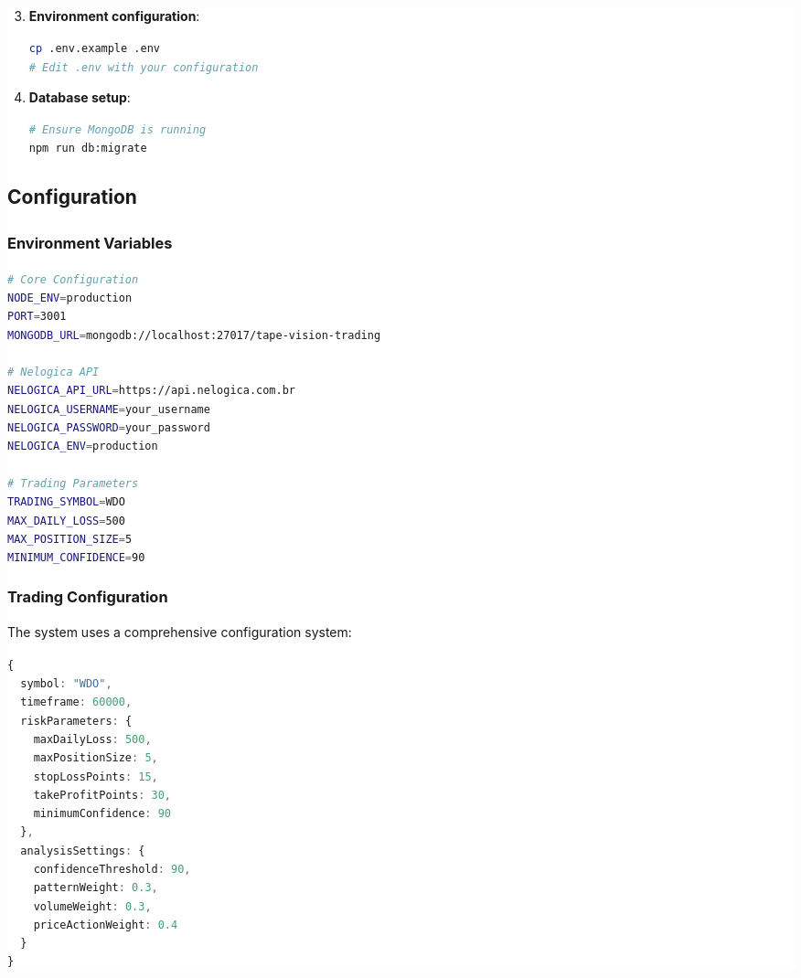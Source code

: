 3. **Environment configuration**:
   ```bash
   cp .env.example .env
   # Edit .env with your configuration
   ```

4. **Database setup**:
   ```bash
   # Ensure MongoDB is running
   npm run db:migrate
   ```

## Configuration

### Environment Variables

```bash
# Core Configuration
NODE_ENV=production
PORT=3001
MONGODB_URL=mongodb://localhost:27017/tape-vision-trading

# Nelogica API
NELOGICA_API_URL=https://api.nelogica.com.br
NELOGICA_USERNAME=your_username
NELOGICA_PASSWORD=your_password
NELOGICA_ENV=production

# Trading Parameters
TRADING_SYMBOL=WDO
MAX_DAILY_LOSS=500
MAX_POSITION_SIZE=5
MINIMUM_CONFIDENCE=90
```

### Trading Configuration

The system uses a comprehensive configuration system:

```typescript
{
  symbol: "WDO",
  timeframe: 60000,
  riskParameters: {
    maxDailyLoss: 500,
    maxPositionSize: 5,
    stopLossPoints: 15,
    takeProfitPoints: 30,
    minimumConfidence: 90
  },
  analysisSettings: {
    confidenceThreshold: 90,
    patternWeight: 0.3,
    volumeWeight: 0.3,
    priceActionWeight: 0.4
  }
}
```
